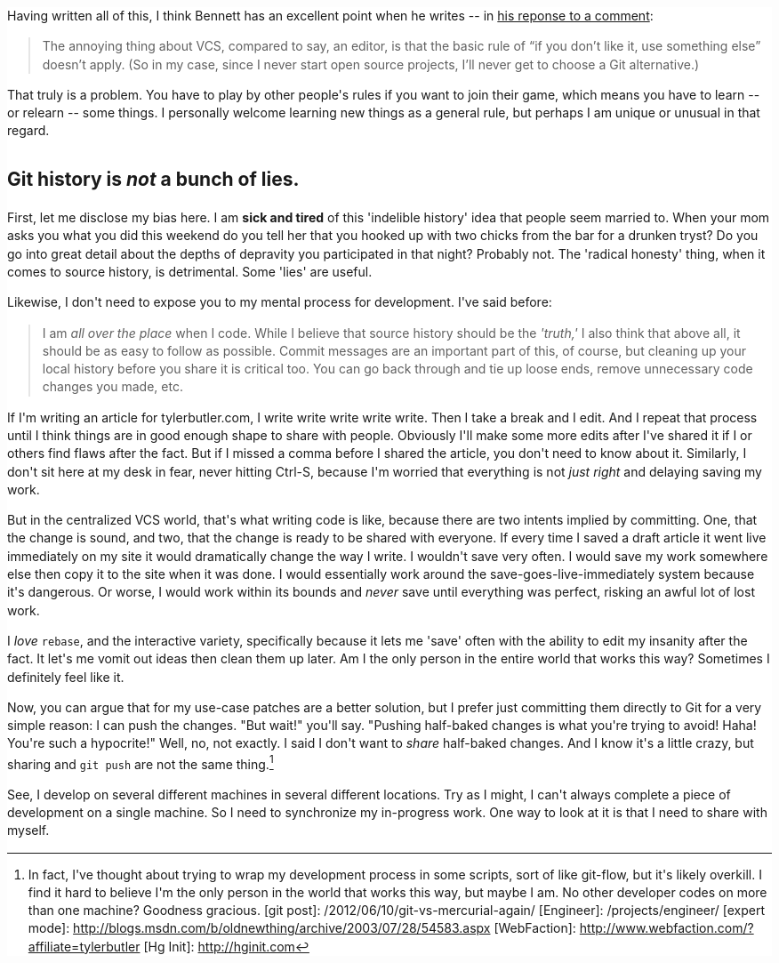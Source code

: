 Having written all of this, I think Bennett has an excellent point when he writes -- in [his reponse to a comment](https://steveko.wordpress.com/2012/02/24/10-things-i-hate-about-git/#comment-82):

> The annoying thing about VCS, compared to say, an editor, is that the basic rule of “if you don’t like it, use something else” doesn’t apply. (So in my case, since I never start open source projects, I’ll never get to choose a Git alternative.) 

That truly is a problem. You have to play by other people's rules if you want to join their game, which means you have to learn -- or relearn -- some things. I personally welcome learning new things as a general rule, but perhaps I am unique or unusual in that regard.


## Git history is *not* a bunch of lies.

First, let me disclose my bias here. I am **sick and tired** of this 'indelible history' idea that people seem married to. When your mom asks you what you did this weekend do you tell her that you hooked up with two chicks from the bar for a drunken tryst? Do you go into great detail about the depths of depravity you participated in that night? Probably not. The 'radical honesty' thing, when it comes to source history, is detrimental. Some 'lies' are useful.

Likewise, I don't need to expose you to my mental process for development. I've said before:

> I am *all over the place* when I code. While I believe that source history should be the *'truth,'* I also think that above all, it should be as easy to follow as possible. Commit messages are an important part of this, of course, but cleaning up your local history before you share it is critical too. You can go back through and tie up loose ends, remove unnecessary code changes you made, etc.

If I'm writing an article for tylerbutler.com, I write write write write write. Then I take a break and I edit. And I repeat that process until I think things are in good enough shape to share with people. Obviously I'll make some more edits after I've shared it if I or others find flaws after the fact. But if I missed a comma before I shared the article, you don't need to know about it. Similarly, I don't sit here at my desk in fear, never hitting Ctrl-S, because I'm worried that everything is not *just right* and delaying saving my work.

But in the centralized VCS world, that's what writing code is like, because there are two intents implied by committing. One, that the change is sound, and two, that the change is ready to be shared with everyone. If every time I saved a draft article it went live immediately on my site it would dramatically change the way I write. I wouldn't save very often. I would save my work somewhere else then copy it to the site when it was done. I would essentially work around the save-goes-live-immediately system because it's dangerous. Or worse, I would work within its bounds and *never* save until everything was perfect, risking an awful lot of lost work.

I *love* `rebase`, and the interactive variety, specifically because it lets me 'save' often with the ability to edit my insanity after the fact. It let's me vomit out ideas then clean them up later. Am I the only person in the entire world that works this way? Sometimes I definitely feel like it.

Now, you can argue that for my use-case patches are a better solution, but I prefer just committing them directly to Git for a very simple reason: I can push the changes. "But wait!" you'll say. "Pushing half-baked changes is what you're trying to avoid! Haha! You're such a hypocrite!" Well, no, not exactly. I said I don't want to *share* half-baked changes. And I know it's a little crazy, but sharing and `git push` are not the same thing.[^3]

See, I develop on several different machines in several different locations. Try as I might, I can't always complete a piece of development on a single machine. So I need to synchronize my in-progress work. One way to look at it is that I need to share with myself.


[^1]: Bennett uses this example, which is apt:
[^2]: I *know* that closed-source software has this same problem. How do you bring a new developer up to speed on the codebase? Every software development shop has to solve that problem *somehow.* However, in those cases, the problem is not publically evident since we, the public, don't see the 'internal developer documentation,' if it exists.
[^3]: In fact, I've thought about trying to wrap my development process in some scripts, sort of like git-flow, but it's likely overkill. I find it hard to believe I'm the only person in the world that works this way, but maybe I am. No other developer codes on more than one machine? Goodness gracious.
[git post]: /2012/06/10/git-vs-mercurial-again/
[Engineer]: /projects/engineer/
[expert mode]: http://blogs.msdn.com/b/oldnewthing/archive/2003/07/28/54583.aspx
[WebFaction]: http://www.webfaction.com/?affiliate=tylerbutler
[Hg Init]: http://hginit.com